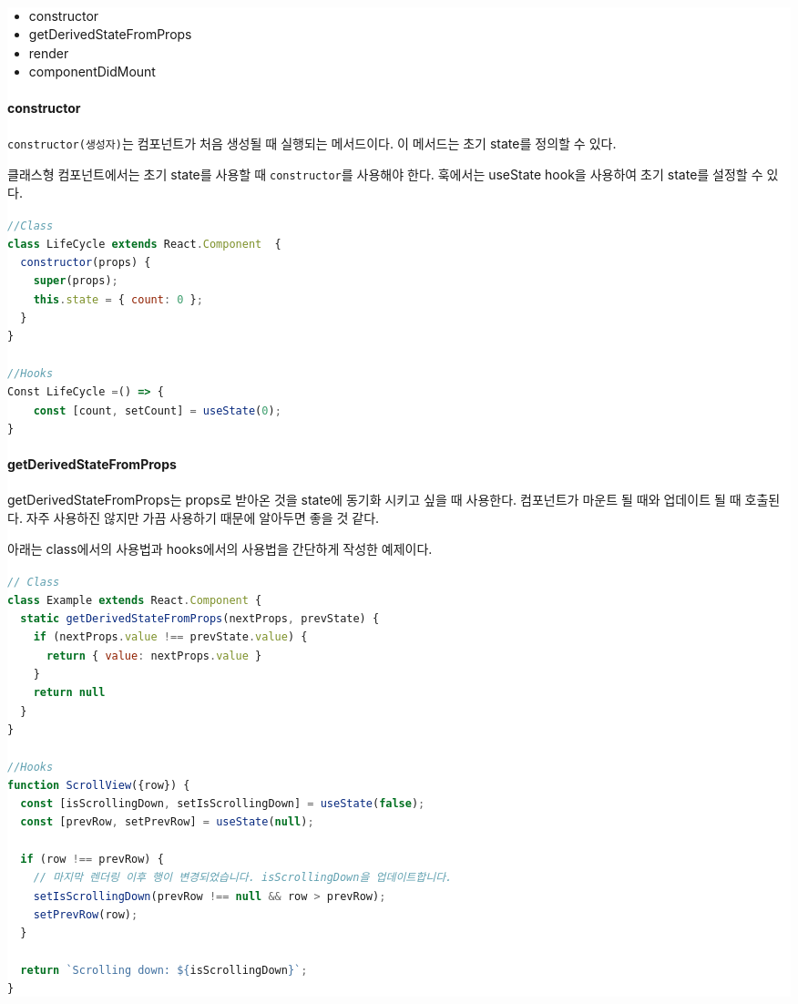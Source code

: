 * constructor
* getDerivedStateFromProps
* render
* componentDidMount

#### constructor

`constructor(생성자)`는 컴포넌트가 처음 생성될 때 실행되는 메서드이다. 이 메서드는 초기 state를 정의할 수 있다.

클래스형 컴포넌트에서는 초기 state를 사용할 때 `constructor`를 사용해야 한다. 
훅에서는 useState hook을 사용하여 초기 state를 설정할 수 있다.

```js
//Class
class LifeCycle extends React.Component  {
  constructor(props) {
    super(props);
    this.state = { count: 0 };
  }
}

//Hooks
Const LifeCycle =() => {
	const [count, setCount] = useState(0);
}
```

#### getDerivedStateFromProps
getDerivedStateFromProps는 props로 받아온 것을 state에 동기화 시키고 싶을 때 사용한다.
컴포넌트가 마운트 될 때와 업데이트 될 때 호출된다. 자주 사용하진 않지만 가끔 사용하기 때문에 알아두면 좋을 것 같다.

아래는 class에서의 사용법과 hooks에서의 사용법을 간단하게 작성한 예제이다.

```js
// Class
class Example extends React.Component {
  static getDerivedStateFromProps(nextProps, prevState) {
    if (nextProps.value !== prevState.value) {
      return { value: nextProps.value }
    }
    return null
  }
}

//Hooks
function ScrollView({row}) {
  const [isScrollingDown, setIsScrollingDown] = useState(false);
  const [prevRow, setPrevRow] = useState(null);

  if (row !== prevRow) {
    // 마지막 렌더링 이후 행이 변경되었습니다. isScrollingDown을 업데이트합니다.
    setIsScrollingDown(prevRow !== null && row > prevRow);
    setPrevRow(row);
  }

  return `Scrolling down: ${isScrollingDown}`;
}
```
